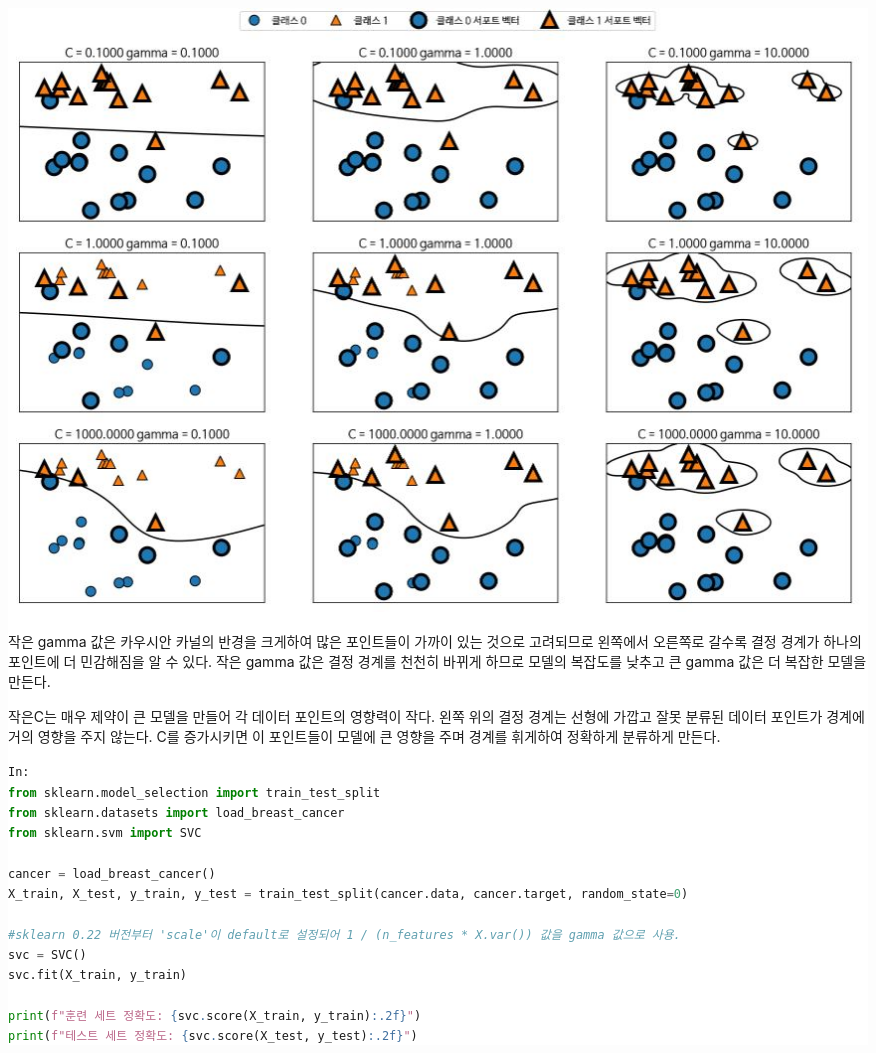 ![](./Figure/2_3_7_8.JPG)

작은 gamma 값은 카우시안 카널의 반경을 크게하여 많은 포인트들이 가까이 있는 것으로 고려되므로 왼쪽에서 오른쪽로 갈수록 결정 경계가 하나의 포인트에 더 민감해짐을 알 수 있다. 작은 gamma 값은 결정 경계를 천천히 바뀌게 하므로 모델의 복잡도를 낮추고 큰 gamma 값은 더 복잡한 모델을 만든다.

작은C는 매우 제약이 큰 모델을 만들어 각 데이터 포인트의 영향력이 작다. 왼쪽 위의 결정 경계는 선형에 가깝고 잘못 분류된 데이터 포인트가 경계에 거의 영향을 주지 않는다. C를 증가시키면 이 포인트들이 모델에 큰 영향을 주며 경계를 휘게하여 정확하게 분류하게 만든다.



```python 
In:
from sklearn.model_selection import train_test_split
from sklearn.datasets import load_breast_cancer
from sklearn.svm import SVC

cancer = load_breast_cancer()
X_train, X_test, y_train, y_test = train_test_split(cancer.data, cancer.target, random_state=0)

#sklearn 0.22 버전부터 'scale'이 default로 설정되어 1 / (n_features * X.var()) 값을 gamma 값으로 사용.
svc = SVC()
svc.fit(X_train, y_train)

print(f"훈련 세트 정확도: {svc.score(X_train, y_train):.2f}")
print(f"테스트 세트 정확도: {svc.score(X_test, y_test):.2f}")
```
